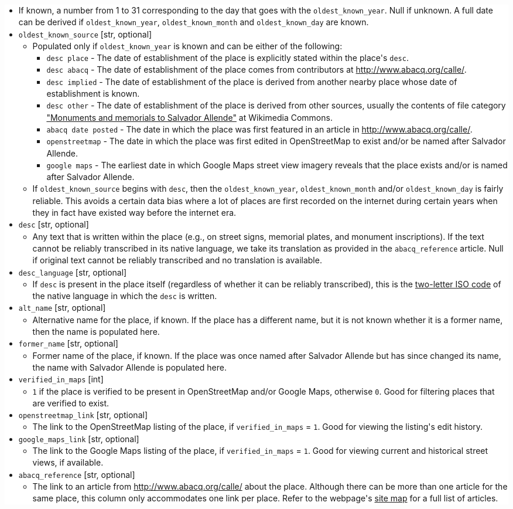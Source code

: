   * If known, a number from 1 to 31 corresponding to the day that goes with the `oldest_known_year`. Null if unknown. A full date can be derived if `oldest_known_year`, `oldest_known_month` and `oldest_known_day` are known.
* `oldest_known_source` [str, optional]
  * Populated only if `oldest_known_year` is known and can be either of the following:
    * `desc place` - The date of establishment of the place is explicitly stated within the place's `desc`.
    * `desc abacq` - The date of establishment of the place comes from contributors at <http://www.abacq.org/calle/>.
    * `desc implied` - The date of establishment of the place is derived from another nearby place whose date of establishment is known.
    * `desc other` - The date of establishment of the place is derived from other sources, usually the contents of file category ["Monuments and memorials to Salvador Allende"](https://commons.wikimedia.org/wiki/Category:Monuments_and_memorials_to_Salvador_Allende) at Wikimedia Commons.
    * `abacq date posted` - The date in which the place was first featured in an article in <http://www.abacq.org/calle/>.
    * `openstreetmap` - The date in which the place was first edited in OpenStreetMap to exist and/or be named after Salvador Allende.
    * `google maps` - The earliest date in which Google Maps street view imagery reveals that the place exists and/or is named after Salvador Allende.
  * If `oldest_known_source` begins with `desc`, then the `oldest_known_year`, `oldest_known_month` and/or `oldest_known_day` is fairly reliable. This avoids a certain data bias where a lot of places are first recorded on the internet during certain years when they in fact have existed way before the internet era.
* `desc` [str, optional]
  * Any text that is written within the place (e.g., on street signs, memorial plates, and monument inscriptions). If the text cannot be reliably transcribed in its native language, we take its translation as provided in the `abacq_reference` article. Null if original text cannot be reliably transcribed and no translation is available.
* `desc_language` [str, optional]
  * If `desc` is present in the place itself (regardless of whether it can be reliably transcribed), this is the [two-letter ISO code](https://en.wikipedia.org/wiki/List_of_ISO_639-1_codes) of the native language in which the `desc` is written.
* `alt_name` [str, optional]
  * Alternative name for the place, if known. If the place has a different name, but it is not known whether it is a former name, then the name is populated here.
* `former_name` [str, optional]
  * Former name of the place, if known. If the place was once named after Salvador Allende but has since changed its name, the name with Salvador Allende is populated here.
* `verified_in_maps` [int]
  * `1` if the place is verified to be present in OpenStreetMap and/or Google Maps, otherwise `0`. Good for filtering places that are verified to exist.
* `openstreetmap_link` [str, optional]
  * The link to the OpenStreetMap listing of the place, if `verified_in_maps` = `1`. Good for viewing the listing's edit history.
* `google_maps_link` [str, optional]
  * The link to the Google Maps listing of the place, if `verified_in_maps` = `1`. Good for viewing current and historical street views, if available.
* `abacq_reference` [str, optional]
  * The link to an article from <http://www.abacq.org/calle/> about the place. Although there can be more than one article for the same place, this column only accommodates one link per place. Refer to the webpage's [site map](http://www.abacq.org/calle/index.php?toc/toc) for a full list of articles.
